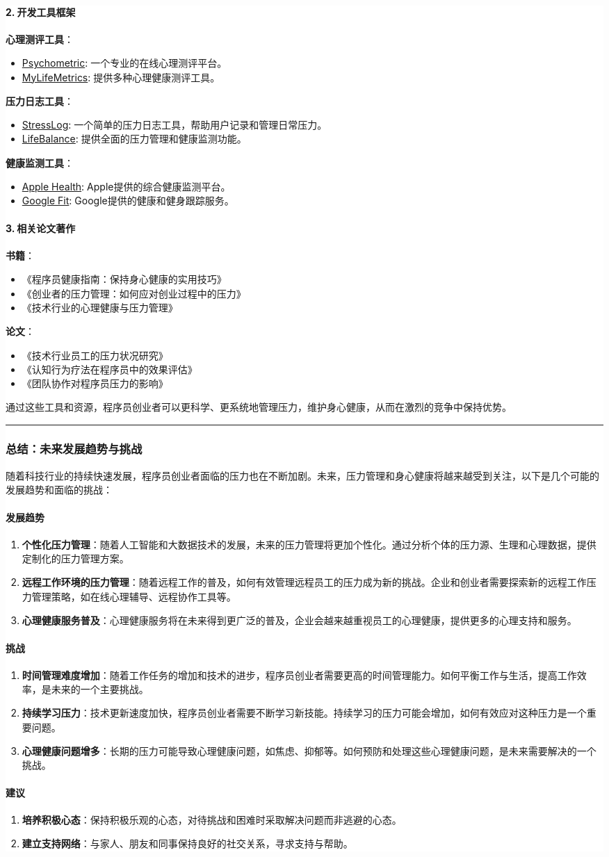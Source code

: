 #### 2. 开发工具框架

**心理测评工具**：

- [Psychometric](https://www.psychometric.com/): 一个专业的在线心理测评平台。
- [MyLifeMetrics](https://mylifemetrics.com/): 提供多种心理健康测评工具。

**压力日志工具**：

- [StressLog](https://www.stresslog.com/): 一个简单的压力日志工具，帮助用户记录和管理日常压力。
- [LifeBalance](https://www.lifebalanceapp.com/): 提供全面的压力管理和健康监测功能。

**健康监测工具**：

- [Apple Health](https://www.apple.com/apple-health/): Apple提供的综合健康监测平台。
- [Google Fit](https://www.google.com/fitness/): Google提供的健康和健身跟踪服务。

#### 3. 相关论文著作

**书籍**：

- 《程序员健康指南：保持身心健康的实用技巧》
- 《创业者的压力管理：如何应对创业过程中的压力》
- 《技术行业的心理健康与压力管理》

**论文**：

- 《技术行业员工的压力状况研究》
- 《认知行为疗法在程序员中的效果评估》
- 《团队协作对程序员压力的影响》

通过这些工具和资源，程序员创业者可以更科学、更系统地管理压力，维护身心健康，从而在激烈的竞争中保持优势。

---

### 总结：未来发展趋势与挑战

随着科技行业的持续快速发展，程序员创业者面临的压力也在不断加剧。未来，压力管理和身心健康将越来越受到关注，以下是几个可能的发展趋势和面临的挑战：

#### 发展趋势

1. **个性化压力管理**：随着人工智能和大数据技术的发展，未来的压力管理将更加个性化。通过分析个体的压力源、生理和心理数据，提供定制化的压力管理方案。

2. **远程工作环境的压力管理**：随着远程工作的普及，如何有效管理远程员工的压力成为新的挑战。企业和创业者需要探索新的远程工作压力管理策略，如在线心理辅导、远程协作工具等。

3. **心理健康服务普及**：心理健康服务将在未来得到更广泛的普及，企业会越来越重视员工的心理健康，提供更多的心理支持和服务。

#### 挑战

1. **时间管理难度增加**：随着工作任务的增加和技术的进步，程序员创业者需要更高的时间管理能力。如何平衡工作与生活，提高工作效率，是未来的一个主要挑战。

2. **持续学习压力**：技术更新速度加快，程序员创业者需要不断学习新技能。持续学习的压力可能会增加，如何有效应对这种压力是一个重要问题。

3. **心理健康问题增多**：长期的压力可能导致心理健康问题，如焦虑、抑郁等。如何预防和处理这些心理健康问题，是未来需要解决的一个挑战。

#### 建议

1. **培养积极心态**：保持积极乐观的心态，对待挑战和困难时采取解决问题而非逃避的心态。

2. **建立支持网络**：与家人、朋友和同事保持良好的社交关系，寻求支持与帮助。
